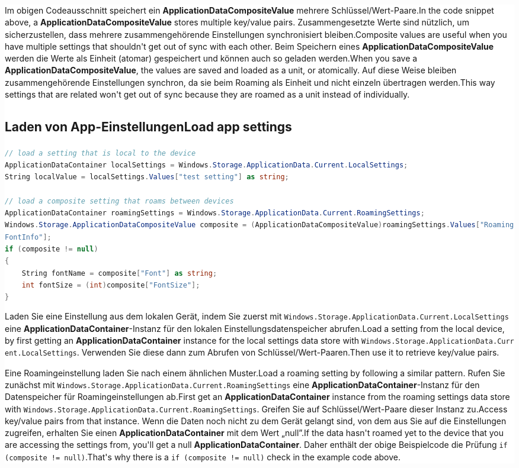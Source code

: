 <span data-ttu-id="01bb5-136">Im obigen Codeausschnitt speichert ein **ApplicationDataCompositeValue** mehrere Schlüssel/Wert-Paare.</span><span class="sxs-lookup"><span data-stu-id="01bb5-136">In the code snippet above, a  **ApplicationDataCompositeValue** stores multiple key/value pairs.</span></span> <span data-ttu-id="01bb5-137">Zusammengesetzte Werte sind nützlich, um sicherzustellen, dass mehrere zusammengehörende Einstellungen synchronisiert bleiben.</span><span class="sxs-lookup"><span data-stu-id="01bb5-137">Composite values are useful when you have multiple settings that shouldn't get out of sync with each other.</span></span> <span data-ttu-id="01bb5-138">Beim Speichern eines **ApplicationDataCompositeValue** werden die Werte als Einheit (atomar) gespeichert und können auch so geladen werden.</span><span class="sxs-lookup"><span data-stu-id="01bb5-138">When you save a **ApplicationDataCompositeValue**, the values are saved and loaded as a unit, or atomically.</span></span> <span data-ttu-id="01bb5-139">Auf diese Weise bleiben zusammengehörende Einstellungen synchron, da sie beim Roaming als Einheit und nicht einzeln übertragen werden.</span><span class="sxs-lookup"><span data-stu-id="01bb5-139">This way settings that are related won't get out of sync because they are roamed as a unit instead of individually.</span></span>

## <a name="load-app-settings"></a><span data-ttu-id="01bb5-140">Laden von App-Einstellungen</span><span class="sxs-lookup"><span data-stu-id="01bb5-140">Load app settings</span></span>

```csharp
// load a setting that is local to the device
ApplicationDataContainer localSettings = Windows.Storage.ApplicationData.Current.LocalSettings;
String localValue = localSettings.Values["test setting"] as string;

// load a composite setting that roams between devices
ApplicationDataContainer roamingSettings = Windows.Storage.ApplicationData.Current.RoamingSettings;
Windows.Storage.ApplicationDataCompositeValue composite = (ApplicationDataCompositeValue)roamingSettings.Values["RoamingFontInfo"];
if (composite != null)
{
    String fontName = composite["Font"] as string;
    int fontSize = (int)composite["FontSize"];
}
```

<span data-ttu-id="01bb5-141">Laden Sie eine Einstellung aus dem lokalen Gerät, indem Sie zuerst mit `Windows.Storage.ApplicationData.Current.LocalSettings` eine **ApplicationDataContainer**-Instanz für den lokalen Einstellungsdatenspeicher abrufen.</span><span class="sxs-lookup"><span data-stu-id="01bb5-141">Load a setting from the local device, by first getting an **ApplicationDataContainer** instance for the local settings data store with `Windows.Storage.ApplicationData.Current.LocalSettings`.</span></span> <span data-ttu-id="01bb5-142">Verwenden Sie diese dann zum Abrufen von Schlüssel/Wert-Paaren.</span><span class="sxs-lookup"><span data-stu-id="01bb5-142">Then use it to retrieve key/value pairs.</span></span>

<span data-ttu-id="01bb5-143">Eine Roamingeinstellung laden Sie nach einem ähnlichen Muster.</span><span class="sxs-lookup"><span data-stu-id="01bb5-143">Load a roaming setting by following a similar pattern.</span></span> <span data-ttu-id="01bb5-144">Rufen Sie zunächst mit `Windows.Storage.ApplicationData.Current.RoamingSettings` eine **ApplicationDataContainer**-Instanz für den Datenspeicher für Roamingeinstellungen ab.</span><span class="sxs-lookup"><span data-stu-id="01bb5-144">First get an **ApplicationDataContainer** instance from the roaming settings data store with `Windows.Storage.ApplicationData.Current.RoamingSettings`.</span></span> <span data-ttu-id="01bb5-145">Greifen Sie auf Schlüssel/Wert-Paare dieser Instanz zu.</span><span class="sxs-lookup"><span data-stu-id="01bb5-145">Access key/value pairs from that instance.</span></span> <span data-ttu-id="01bb5-146">Wenn die Daten noch nicht zu dem Gerät gelangt sind, von dem aus Sie auf die Einstellungen zugreifen, erhalten Sie einen **ApplicationDataContainer** mit dem Wert „null”.</span><span class="sxs-lookup"><span data-stu-id="01bb5-146">If the data hasn't roamed yet to the device that you are accessing the settings from, you'll get a null **ApplicationDataContainer**.</span></span> <span data-ttu-id="01bb5-147">Daher enthält der obige Beispielcode die Prüfung `if (composite != null)`.</span><span class="sxs-lookup"><span data-stu-id="01bb5-147">That's why there is a `if (composite != null)` check in the example code above.</span></span>

